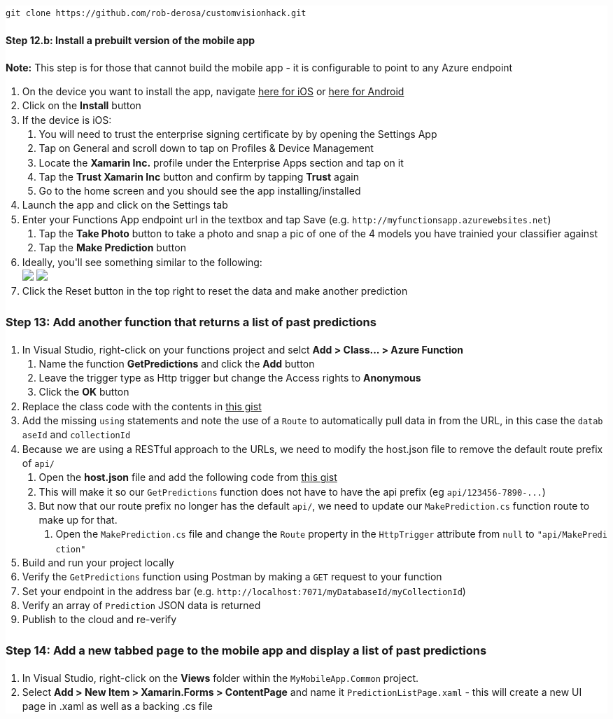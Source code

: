 ```git clone https://github.com/rob-derosa/customvisionhack.git```


#### Step 12.b: Install a prebuilt version of the mobile app

__Note:__ This step is for those that cannot build the mobile app - it is configurable to point to any Azure endpoint

1. On the device you want to install the app, navigate [here for iOS](https://install.appcenter.ms/users/robd/apps/custom-vision-hack/distribution_groups/public) or [here for Android](https://install.appcenter.ms/users/robd/apps/custom-vision-hack-1/distribution_groups/public)
1. Click on the __Install__ button
1. If the device is iOS:
   1. You will need to trust the enterprise signing certificate by by opening the Settings App
   1. Tap on General and scroll down to tap on Profiles & Device Management
   1. Locate the __Xamarin Inc.__ profile under the Enterprise Apps section and tap on it
   1. Tap the __Trust Xamarin Inc__ button and confirm by tapping __Trust__ again
   1. Go to the home screen and you should see the app installing/installed
1. Launch the app and click on the Settings tab
1. Enter your Functions App endpoint url in the textbox and tap Save (e.g. `http://myfunctionsapp.azurewebsites.net`)
   1. Tap the __Take Photo__ button to take a photo and snap a pic of one of the 4 models you have trainied your classifier against
   1. Tap the __Make Prediction__ button
1. Ideally, you'll see something similar to the following:
<br/><img src="resources/ios_prediction_result.png" width="300" /> <img src="resources/android_prediction_result.png" width="300" />
1. Click the Reset button in the top right to reset the data and make another prediction

### Step 13: Add another function that returns a list of past predictions

1. In Visual Studio, right-click on your functions project and selct __Add > Class... > Azure Function__
   1. Name the function __GetPredictions__ and click the __Add__ button
   1. Leave the trigger type as Http trigger but change the Access rights to __Anonymous__
   1. Click the __OK__ button
1. Replace the class code with the contents in [this gist](https://gist.github.com/rob-derosa/6c0857be11ac0c66cf62386fa33c5de8)
1. Add the missing `using` statements and note the use of a `Route` to automatically pull data in from the URL, in this case the `databaseId` and `collectionId`
1. Because we are using a RESTful approach to the URLs, we need to modify the host.json file to remove the default route prefix of `api/`
   1. Open the __host.json__ file and add the following code from [this gist](https://gist.github.com/rob-derosa/3505273e2948429397d23c87b2ea34c8)
   1. This will make it so our `GetPredictions` function does not have to have the api prefix (eg `api/123456-7890-...`)
   1. But now that our route prefix no longer has the default `api/`, we need to update our `MakePrediction.cs` function route to make up for that.
      1. Open the `MakePrediction.cs` file and change the `Route` property in the `HttpTrigger` attribute from `null` to `"api/MakePrediction"`
1. Build and run your project locally
1. Verify the `GetPredictions` function using Postman by making a `GET` request to your function
1. Set your endpoint in the address bar (e.g. `http://localhost:7071/myDatabaseId/myCollectionId`)
1. Verify an array of `Prediction` JSON data is returned
1. Publish to the cloud and re-verify


### Step 14: Add a new tabbed page to the mobile app and display a list of past predictions

1. In Visual Studio, right-click on the __Views__ folder within the `MyMobileApp.Common` project.
1. Select __Add > New Item > Xamarin.Forms > ContentPage__ and name it `PredictionListPage.xaml` - this will create a new UI page in .xaml as well as a backing .cs file
```